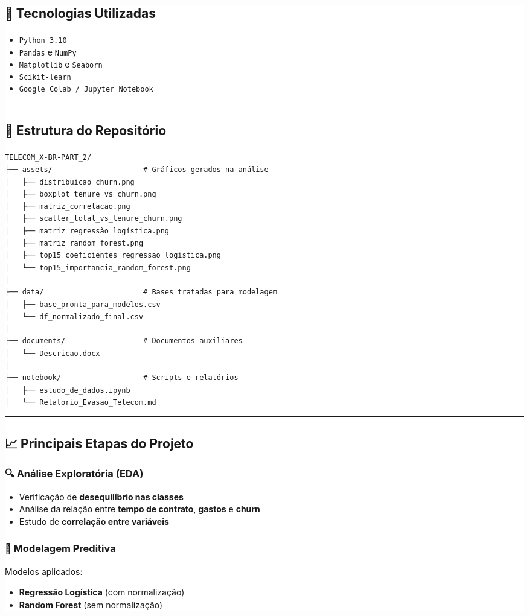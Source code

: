 
## 🧠 Tecnologias Utilizadas

- `Python 3.10`
- `Pandas` e `NumPy`
- `Matplotlib` e `Seaborn`
- `Scikit-learn`
- `Google Colab / Jupyter Notebook`

---

## 📁 Estrutura do Repositório

```
TELECOM_X-BR-PART_2/
├── assets/                     # Gráficos gerados na análise
│   ├── distribuicao_churn.png
│   ├── boxplot_tenure_vs_churn.png
│   ├── matriz_correlacao.png
│   ├── scatter_total_vs_tenure_churn.png
│   ├── matriz_regressão_logística.png
│   ├── matriz_random_forest.png
│   ├── top15_coeficientes_regressao_logistica.png
│   └── top15_importancia_random_forest.png
│
├── data/                       # Bases tratadas para modelagem
│   ├── base_pronta_para_modelos.csv
│   └── df_normalizado_final.csv
│
├── documents/                  # Documentos auxiliares
│   └── Descricao.docx
│
├── notebook/                   # Scripts e relatórios
│   ├── estudo_de_dados.ipynb
│   └── Relatorio_Evasao_Telecom.md
```

---

## 📈 Principais Etapas do Projeto

### 🔍 Análise Exploratória (EDA)
- Verificação de **desequilíbrio nas classes**
- Análise da relação entre **tempo de contrato**, **gastos** e **churn**
- Estudo de **correlação entre variáveis**

### 🤖 Modelagem Preditiva
Modelos aplicados:
- **Regressão Logística** (com normalização)
- **Random Forest** (sem normalização)
